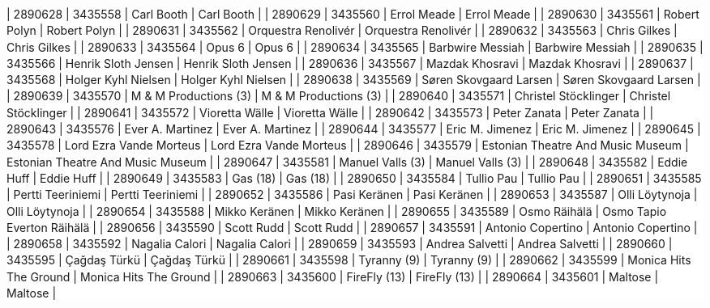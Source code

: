 | 2890628 | 3435558 | Carl Booth | Carl Booth |
| 2890629 | 3435560 | Errol Meade | Errol Meade |
| 2890630 | 3435561 | Robert Polyn | Robert Polyn |
| 2890631 | 3435562 | Orquestra Renolivér | Orquestra Renolivér |
| 2890632 | 3435563 | Chris Gilkes | Chris Gilkes |
| 2890633 | 3435564 | Opus 6 | Opus 6 |
| 2890634 | 3435565 | Barbwire Messiah | Barbwire Messiah |
| 2890635 | 3435566 | Henrik Sloth Jensen | Henrik Sloth Jensen |
| 2890636 | 3435567 | Mazdak Khosravi | Mazdak Khosravi |
| 2890637 | 3435568 | Holger Kyhl Nielsen | Holger Kyhl Nielsen |
| 2890638 | 3435569 | Søren Skovgaard Larsen | Søren Skovgaard Larsen |
| 2890639 | 3435570 | M & M Productions (3) | M & M Productions (3) |
| 2890640 | 3435571 | Christel Stöcklinger | Christel Stöcklinger |
| 2890641 | 3435572 | Vioretta Wälle | Vioretta Wälle |
| 2890642 | 3435573 | Peter Zanata | Peter Zanata |
| 2890643 | 3435576 | Ever A. Martinez | Ever A. Martinez |
| 2890644 | 3435577 | Eric M. Jimenez | Eric M. Jimenez |
| 2890645 | 3435578 | Lord Ezra Vande Morteus | Lord Ezra Vande Morteus |
| 2890646 | 3435579 | Estonian Theatre And Music Museum | Estonian Theatre And Music Museum |
| 2890647 | 3435581 | Manuel Valls (3) | Manuel Valls (3) |
| 2890648 | 3435582 | Eddie Huff | Eddie Huff |
| 2890649 | 3435583 | Gas (18) | Gas (18) |
| 2890650 | 3435584 | Tullio Pau | Tullio Pau |
| 2890651 | 3435585 | Pertti Teeriniemi | Pertti Teeriniemi |
| 2890652 | 3435586 | Pasi Keränen | Pasi Keränen |
| 2890653 | 3435587 | Olli Löytynoja | Olli Löytynoja |
| 2890654 | 3435588 | Mikko Keränen | Mikko Keränen |
| 2890655 | 3435589 | Osmo Räihälä | Osmo Tapio Everton Räihälä |
| 2890656 | 3435590 | Scott Rudd | Scott Rudd |
| 2890657 | 3435591 | Antonio Copertino | Antonio Copertino |
| 2890658 | 3435592 | Nagalia Calori | Nagalia Calori |
| 2890659 | 3435593 | Andrea Salvetti | Andrea Salvetti |
| 2890660 | 3435595 | Çağdaş Türkü | Çağdaş Türkü |
| 2890661 | 3435598 | Tyranny (9) | Tyranny (9) |
| 2890662 | 3435599 | Monica Hits The Ground | Monica Hits The Ground |
| 2890663 | 3435600 | FireFly (13) | FireFly (13) |
| 2890664 | 3435601 | Maltose | Maltose |